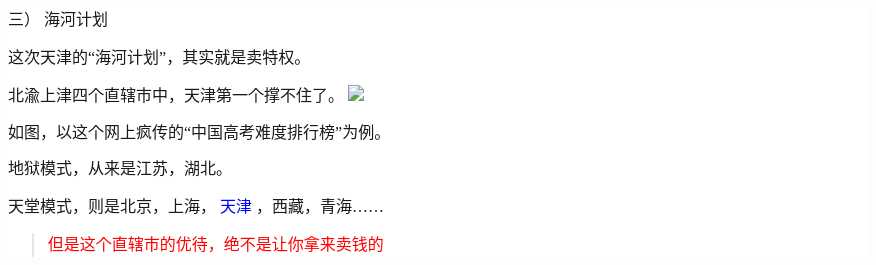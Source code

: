 </span>
</p>
<p style="line-height:150%;">
<span style="font-size:16px;line-height:150%;font-family:华文楷体;">
</span>
</p>
<p style="line-height:150%;">
<span style="font-size:16px;line-height:150%;font-family:华文楷体;">
</span>
</p>
<p style="line-height:150%;">
<span style="font-size:16px;line-height:150%;font-family:华文楷体;">
          三）
          <span style="font:9px 'Times New Roman';">
</span>
          海河计划
         </span>
</p>
<p style="line-height:150%;">
<span style="font-size:16px;line-height:150%;font-family:华文楷体;">
</span>
</p>
<p style="line-height:150%;">
<span style="font-size:16px;line-height:150%;font-family:华文楷体;">
          这次天津的“海河计划”，其实就是卖特权。
         </span>
</p>
<p style="line-height: 150%;text-align: left;">
<span style="font-size:16px;line-height:150%;font-family:华文楷体;">
          北渝上津四个直辖市中，天津第一个撑不住了。
         </span>
<img class="" data-copyright="0" data-ratio="1.125" data-s="300,640" data-src="" data-type="jpeg" data-w="640" src="{{ '/img/Ok4hZ0tV6r44oETFBh7sicrK5zB48IzWfibOETcg85o5YTlpnP6nt23jVdKCEBbicbE4sicPsmUBgQC5FWN7s24LhA.jpeg' | prepend: site.img | replace: '//','/' }}"/>
</p>
<p style="line-height:150%;">
<span style="font-family: 华文楷体;font-size: 16px;">
          如图，以这个网上疯传的“中国高考难度排行榜”为例。
         </span>
</p>
<p style="line-height:150%;">
<span style="font-size:16px;line-height:150%;font-family:华文楷体;">
          地狱模式，从来是江苏，湖北。
         </span>
</p>
<p style="line-height:150%;">
<span style="font-size:16px;line-height:150%;font-family:华文楷体;">
          天堂模式，则是北京，上海，
          <span style="color:blue;">
           天津
          </span>
          ，西藏，青海……
         </span>
</p>
<p style="line-height:150%;">
<span style="font-size:16px;line-height:150%;font-family:华文楷体;">
</span>
</p>
<blockquote>
<p style="line-height:150%;">
<span style="font-size:16px;line-height:150%;font-family:华文楷体;color:red;">
           但是这个直辖市的优待，绝不是让你拿来卖钱的
          </span>
</p>
</blockquote>